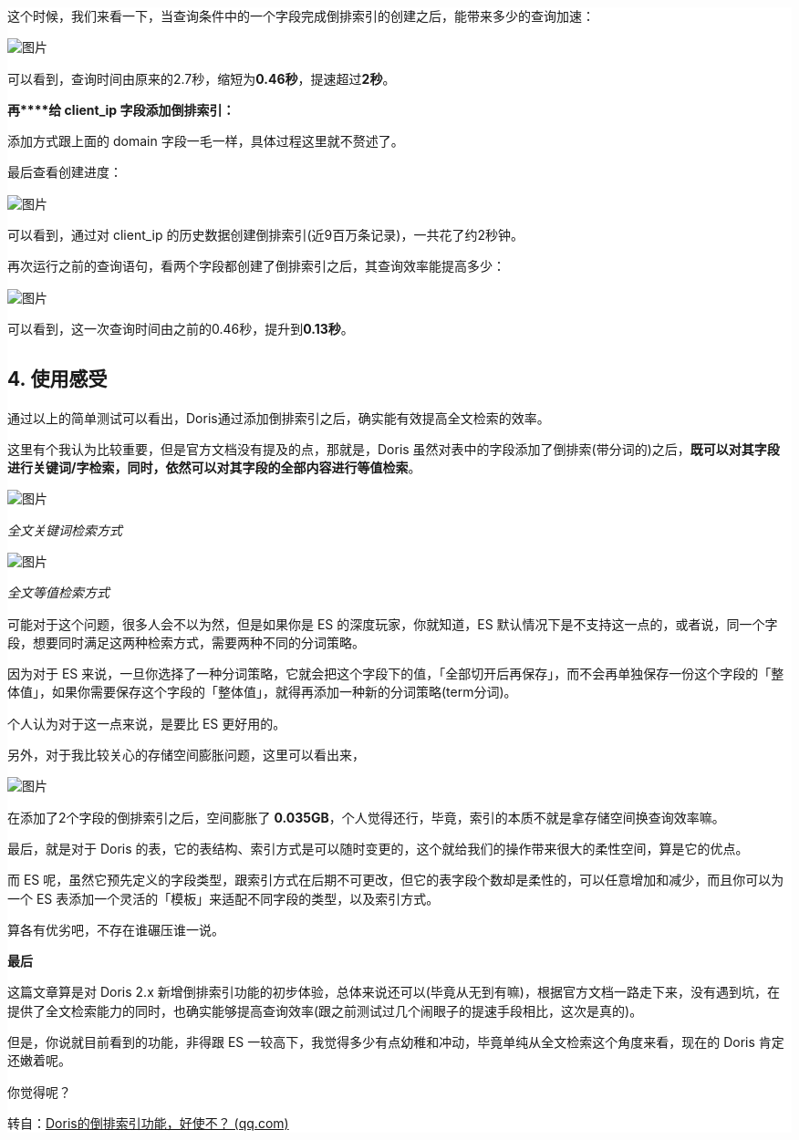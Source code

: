 这个时候，我们来看一下，当查询条件中的一个字段完成倒排索引的创建之后，能带来多少的查询加速：  

![图片](https://mmbiz.qpic.cn/mmbiz_png/G1NpMCNMwLrnoXgTU8NkxTZalehiaDiadaaNdqNQD0En9mLEh17Y0iaHq4MVv2q4anzqBjfmt6OtQz0w7UPrDPYLQ/640?wx_fmt=png&from=appmsg&tp=webp&wxfrom=5&wx_lazy=1&wx_co=1)

可以看到，查询时间由原来的2.7秒，缩短为**0.46秒**，提速超过**2秒**。

**再****给 client_ip 字段添加倒排索引：**  

添加方式跟上面的 domain 字段一毛一样，具体过程这里就不赘述了。

最后查看创建进度：

![图片](https://mmbiz.qpic.cn/mmbiz_png/G1NpMCNMwLrnoXgTU8NkxTZalehiaDiadaT7q3mWv2AUBBctrblD3jtw9XhFBRrT9wLRGrytgyxLVs1cWY3fRibSw/640?wx_fmt=png&from=appmsg&tp=webp&wxfrom=5&wx_lazy=1&wx_co=1)

可以看到，通过对 client_ip 的历史数据创建倒排索引(近9百万条记录)，一共花了约2秒钟。

再次运行之前的查询语句，看两个字段都创建了倒排索引之后，其查询效率能提高多少：  

![图片](https://mmbiz.qpic.cn/mmbiz_png/G1NpMCNMwLrnoXgTU8NkxTZalehiaDiadaSicm85XD9FrHDuQjaomutXAluoqmBniaWcgAouebhM5fI7zqV19fTrPA/640?wx_fmt=png&from=appmsg&tp=webp&wxfrom=5&wx_lazy=1&wx_co=1)

可以看到，这一次查询时间由之前的0.46秒，提升到**0.13秒**。
  

## **4. 使用感受**

通过以上的简单测试可以看出，Doris通过添加倒排索引之后，确实能有效提高全文检索的效率。  

这里有个我认为比较重要，但是官方文档没有提及的点，那就是，Doris 虽然对表中的字段添加了倒排索(带分词的)之后，**既可以对其字段进行关键词/字检索，同时，依然可以对其字段的全部内容进行等值检索**。

![图片](https://mmbiz.qpic.cn/mmbiz_png/G1NpMCNMwLrnoXgTU8NkxTZalehiaDiadaOoSoKZcyDoiaWunFIlN4JEvvZsBerS6GcMOJXGLr7dmy8GIz4A2cqHw/640?wx_fmt=png&from=appmsg&tp=webp&wxfrom=5&wx_lazy=1&wx_co=1)

_全文关键词检索方式_

![图片](https://mmbiz.qpic.cn/mmbiz_png/G1NpMCNMwLrnoXgTU8NkxTZalehiaDiadaVtvyIaB8N9M5HH1CEXE06H32M8iat1FDD09XichVFoP34m3VXwQT9XdA/640?wx_fmt=png&from=appmsg&tp=webp&wxfrom=5&wx_lazy=1&wx_co=1)

_全文等值检索方式_

可能对于这个问题，很多人会不以为然，但是如果你是 ES 的深度玩家，你就知道，ES 默认情况下是不支持这一点的，或者说，同一个字段，想要同时满足这两种检索方式，需要两种不同的分词策略。

因为对于 ES 来说，一旦你选择了一种分词策略，它就会把这个字段下的值，「全部切开后再保存」，而不会再单独保存一份这个字段的「整体值」，如果你需要保存这个字段的「整体值」，就得再添加一种新的分词策略(term分词)。

个人认为对于这一点来说，是要比 ES 更好用的。

另外，对于我比较关心的存储空间膨胀问题，这里可以看出来，

![图片](https://mmbiz.qpic.cn/mmbiz_png/G1NpMCNMwLrnoXgTU8NkxTZalehiaDiadaZVSwJljwJ0Ms09Od2LeupS626lpLo6g7CYunZdmR5L9p2DgVrTVdAg/640?wx_fmt=png&from=appmsg&tp=webp&wxfrom=5&wx_lazy=1&wx_co=1)  

在添加了2个字段的倒排索引之后，空间膨胀了 **0.035GB**，个人觉得还行，毕竟，索引的本质不就是拿存储空间换查询效率嘛。  

最后，就是对于 Doris 的表，它的表结构、索引方式是可以随时变更的，这个就给我们的操作带来很大的柔性空间，算是它的优点。

而 ES 呢，虽然它预先定义的字段类型，跟索引方式在后期不可更改，但它的表字段个数却是柔性的，可以任意增加和减少，而且你可以为一个 ES 表添加一个灵活的「模板」来适配不同字段的类型，以及索引方式。

算各有优劣吧，不存在谁碾压谁一说。  


**最后**

这篇文章算是对 Doris 2.x 新增倒排索引功能的初步体验，总体来说还可以(毕竟从无到有嘛)，根据官方文档一路走下来，没有遇到坑，在提供了全文检索能力的同时，也确实能够提高查询效率(跟之前测试过几个闹眼子的提速手段相比，这次是真的)。

但是，你说就目前看到的功能，非得跟 ES 一较高下，我觉得多少有点幼稚和冲动，毕竟单纯从全文检索这个角度来看，现在的 Doris 肯定还嫩着呢。  

你觉得呢？

转自：[Doris的倒排索引功能，好使不？ (qq.com)](https://mp.weixin.qq.com/s/dJ65aGYNd7x-dTK4lbAPKA)